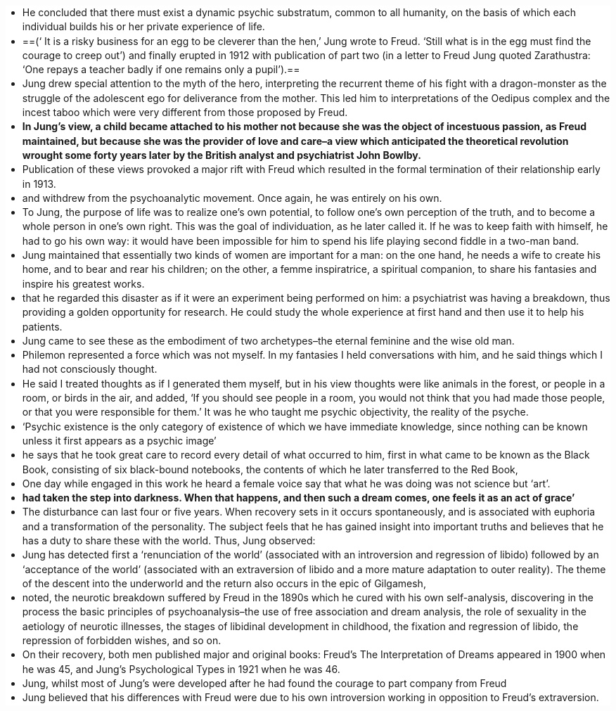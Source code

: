   - He concluded that there must exist a dynamic psychic substratum, common to all humanity, on the basis of which each individual builds his or her private experience of life.
  - ==(‘ It is a risky business for an egg to be cleverer than the hen,’ Jung wrote to Freud. ‘Still what is in the egg must find the courage to creep out’) and finally erupted in 1912 with publication of part two (in a letter to Freud Jung quoted Zarathustra: ‘One repays a teacher badly if one remains only a pupil’).==
  - Jung drew special attention to the myth of the hero, interpreting the recurrent theme of his fight with a dragon-monster as the struggle of the adolescent ego for deliverance from the mother. This led him to interpretations of the Oedipus complex and the incest taboo which were very different from those proposed by Freud.
  - **In Jung’s view, a child became attached to his mother not because she was the object of incestuous passion, as Freud maintained, but because she was the provider of love and care–a view which anticipated the theoretical revolution wrought some forty years later by the British analyst and psychiatrist John Bowlby.**
  - Publication of these views provoked a major rift with Freud which resulted in the formal termination of their relationship early in 1913.
  - and withdrew from the psychoanalytic movement. Once again, he was entirely on his own.
  - To Jung, the purpose of life was to realize one’s own potential, to follow one’s own perception of the truth, and to become a whole person in one’s own right. This was the goal of individuation, as he later called it. If he was to keep faith with himself, he had to go his own way: it would have been impossible for him to spend his life playing second fiddle in a two-man band.
  - Jung maintained that essentially two kinds of women are important for a man: on the one hand, he needs a wife to create his home, and to bear and rear his children; on the other, a femme inspiratrice, a spiritual companion, to share his fantasies and inspire his greatest works.
  - that he regarded this disaster as if it were an experiment being performed on him: a psychiatrist was having a breakdown, thus providing a golden opportunity for research. He could study the whole experience at first hand and then use it to help his patients.
  - Jung came to see these as the embodiment of two archetypes–the eternal feminine and the wise old man.
  - Philemon represented a force which was not myself. In my fantasies I held conversations with him, and he said things which I had not consciously thought.
  - He said I treated thoughts as if I generated them myself, but in his view thoughts were like animals in the forest, or people in a room, or birds in the air, and added, ‘If you should see people in a room, you would not think that you had made those people, or that you were responsible for them.’ It was he who taught me psychic objectivity, the reality of the psyche.
  - ‘Psychic existence is the only category of existence of which we have immediate knowledge, since nothing can be known unless it first appears as a psychic image’
  - he says that he took great care to record every detail of what occurred to him, first in what came to be known as the Black Book, consisting of six black-bound notebooks, the contents of which he later transferred to the Red Book,
  - One day while engaged in this work he heard a female voice say that what he was doing was not science but ‘art’.
  - **had taken the step into darkness. When that happens, and then such a dream comes, one feels it as an act of grace’**
  - The disturbance can last four or five years. When recovery sets in it occurs spontaneously, and is associated with euphoria and a transformation of the personality. The subject feels that he has gained insight into important truths and believes that he has a duty to share these with the world. Thus, Jung observed:
  - Jung has detected first a ‘renunciation of the world’ (associated with an introversion and regression of libido) followed by an ‘acceptance of the world’ (associated with an extraversion of libido and a more mature adaptation to outer reality). The theme of the descent into the underworld and the return also occurs in the epic of Gilgamesh,
  - noted, the neurotic breakdown suffered by Freud in the 1890s which he cured with his own self-analysis, discovering in the process the basic principles of psychoanalysis–the use of free association and dream analysis, the role of sexuality in the aetiology of neurotic illnesses, the stages of libidinal development in childhood, the fixation and regression of libido, the repression of forbidden wishes, and so on.
  - On their recovery, both men published major and original books: Freud’s The Interpretation of Dreams appeared in 1900 when he was 45, and Jung’s Psychological Types in 1921 when he was 46.
  - Jung, whilst most of Jung’s were developed after he had found the courage to part company from Freud
  - Jung believed that his differences with Freud were due to his own introversion working in opposition to Freud’s extraversion.